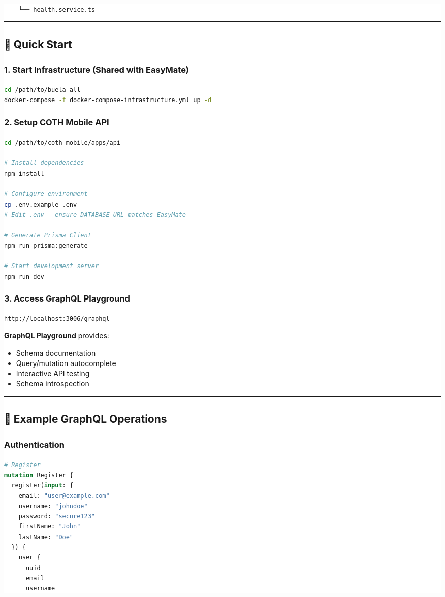 ```
    └── health.service.ts
```

---

## 🚀 Quick Start

### 1. Start Infrastructure (Shared with EasyMate)

```bash
cd /path/to/buela-all
docker-compose -f docker-compose-infrastructure.yml up -d
```

### 2. Setup COTH Mobile API

```bash
cd /path/to/coth-mobile/apps/api

# Install dependencies
npm install

# Configure environment
cp .env.example .env
# Edit .env - ensure DATABASE_URL matches EasyMate

# Generate Prisma Client
npm run prisma:generate

# Start development server
npm run dev
```

### 3. Access GraphQL Playground

```
http://localhost:3006/graphql
```

**GraphQL Playground** provides:
- Schema documentation
- Query/mutation autocomplete
- Interactive API testing
- Schema introspection

---

## 📡 Example GraphQL Operations

### Authentication

```graphql
# Register
mutation Register {
  register(input: {
    email: "user@example.com"
    username: "johndoe"
    password: "secure123"
    firstName: "John"
    lastName: "Doe"
  }) {
    user {
      uuid
      email
      username
```